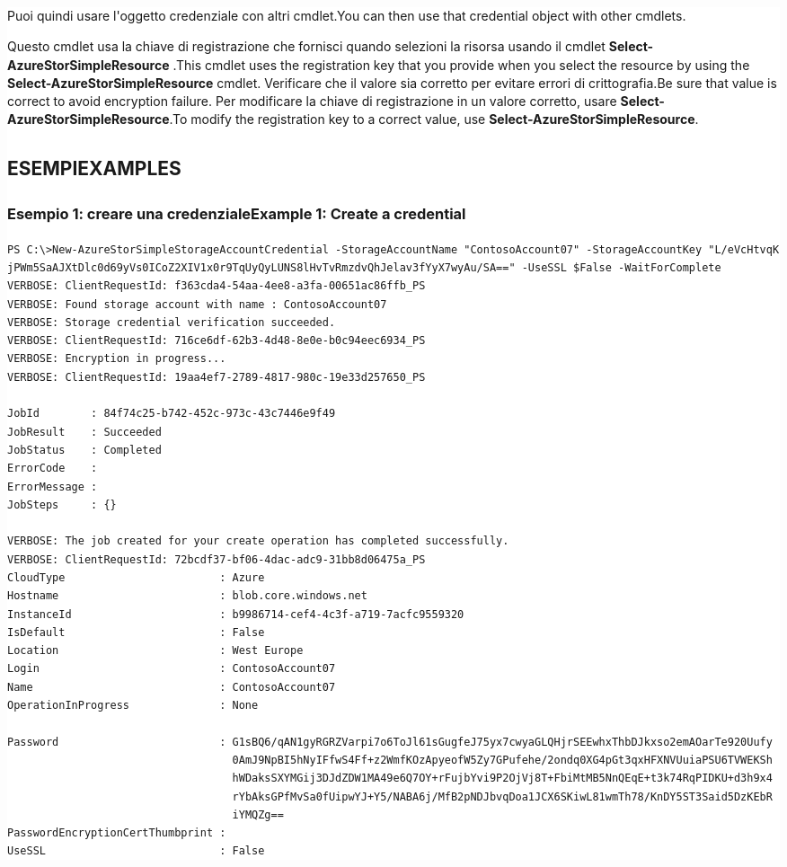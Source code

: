 <span data-ttu-id="7a9d3-111">Puoi quindi usare l'oggetto credenziale con altri cmdlet.</span><span class="sxs-lookup"><span data-stu-id="7a9d3-111">You can then use that credential object with other cmdlets.</span></span>

<span data-ttu-id="7a9d3-112">Questo cmdlet usa la chiave di registrazione che fornisci quando selezioni la risorsa usando il cmdlet **Select-AzureStorSimpleResource** .</span><span class="sxs-lookup"><span data-stu-id="7a9d3-112">This cmdlet uses the registration key that you provide when you select the resource by using the **Select-AzureStorSimpleResource** cmdlet.</span></span>
<span data-ttu-id="7a9d3-113">Verificare che il valore sia corretto per evitare errori di crittografia.</span><span class="sxs-lookup"><span data-stu-id="7a9d3-113">Be sure that value is correct to avoid encryption failure.</span></span>
<span data-ttu-id="7a9d3-114">Per modificare la chiave di registrazione in un valore corretto, usare **Select-AzureStorSimpleResource**.</span><span class="sxs-lookup"><span data-stu-id="7a9d3-114">To modify the registration key to a correct value, use **Select-AzureStorSimpleResource**.</span></span>

## <span data-ttu-id="7a9d3-115">ESEMPI</span><span class="sxs-lookup"><span data-stu-id="7a9d3-115">EXAMPLES</span></span>

### <span data-ttu-id="7a9d3-116">Esempio 1: creare una credenziale</span><span class="sxs-lookup"><span data-stu-id="7a9d3-116">Example 1: Create a credential</span></span>
```
PS C:\>New-AzureStorSimpleStorageAccountCredential -StorageAccountName "ContosoAccount07" -StorageAccountKey "L/eVcHtvqKjPWm5SaAJXtDlc0d69yVs0ICoZ2XIV1x0r9TqUyQyLUNS8lHvTvRmzdvQhJelav3fYyX7wyAu/SA==" -UseSSL $False -WaitForComplete
VERBOSE: ClientRequestId: f363cda4-54aa-4ee8-a3fa-00651ac86ffb_PS
VERBOSE: Found storage account with name : ContosoAccount07
VERBOSE: Storage credential verification succeeded. 
VERBOSE: ClientRequestId: 716ce6df-62b3-4d48-8e0e-b0c94eec6934_PS
VERBOSE: Encryption in progress... 
VERBOSE: ClientRequestId: 19aa4ef7-2789-4817-980c-19e33d257650_PS

JobId        : 84f74c25-b742-452c-973c-43c7446e9f49
JobResult    : Succeeded
JobStatus    : Completed
ErrorCode    : 
ErrorMessage : 
JobSteps     : {}

VERBOSE: The job created for your create operation has completed successfully. 
VERBOSE: ClientRequestId: 72bcdf37-bf06-4dac-adc9-31bb8d06475a_PS
CloudType                        : Azure
Hostname                         : blob.core.windows.net
InstanceId                       : b9986714-cef4-4c3f-a719-7acfc9559320
IsDefault                        : False
Location                         : West Europe
Login                            : ContosoAccount07
Name                             : ContosoAccount07
OperationInProgress              : None

Password                         : G1sBQ6/qAN1gyRGRZVarpi7o6ToJl61sGugfeJ75yx7cwyaGLQHjrSEEwhxThbDJkxso2emAOarTe920Uufy
                                   0AmJ9NpBI5hNyIFfwS4Ff+z2WmfKOzApyeofW5Zy7GPufehe/2ondq0XG4pGt3qxHFXNVUuiaPSU6TVWEKSh
                                   hWDaksSXYMGij3DJdZDW1MA49e6Q7OY+rFujbYvi9P2OjVj8T+FbiMtMB5NnQEqE+t3k74RqPIDKU+d3h9x4
                                   rYbAksGPfMvSa0fUipwYJ+Y5/NABA6j/MfB2pNDJbvqDoa1JCX6SKiwL81wmTh78/KnDY5ST3Said5DzKEbR
                                   iYMQZg==
PasswordEncryptionCertThumbprint : 
UseSSL                           : False
```